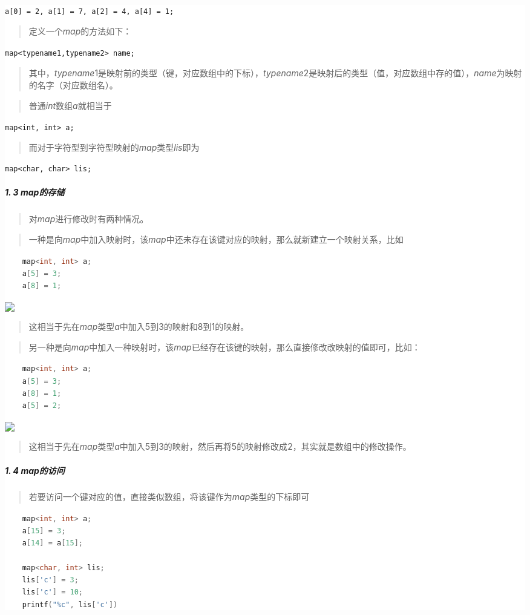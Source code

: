 ```a[0] = 2, a[1] = 7, a[2] = 4, a[4] = 1;```
> 定义一个$map$的方法如下：

```map<typename1,typename2> name;```

> 其中，$typename1$是映射前的类型（键，对应数组中的下标），$typename2$是映射后的类型（值，对应数组中存的值），$name$为映射的名字（对应数组名）。

> 普通$int$数组$a$就相当于

```map<int, int> a;```

> 而对于字符型到字符型映射的$map$类型$lis$即为

```map<char, char> lis;```

##### 1. 3 $map$的存储

> 对$map$进行修改时有两种情况。

> 一种是向$map$中加入映射时，该$map$中还未存在该键对应的映射，那么就新建立一个映射关系，比如

```c++
    map<int, int> a;
    a[5] = 3;
    a[8] = 1;
```

<img src="http://thyrsi.com/t6/669/1549858137x2890149877.png" width = "" height = "200" div align = center>

> 这相当于先在$map$类型$a$中加入$5$到$3$的映射和$8$到$1$的映射。

> 另一种是向$map$中加入一种映射时，该$map$已经存在该键的映射，那么直接修改改映射的值即可，比如：

```c++
    map<int, int> a;
    a[5] = 3;
    a[8] = 1;
    a[5] = 2;
```

<img src="http://thyrsi.com/t6/670/1550040450x2890202785.png" width = "" height = "230" div align = center>

> 这相当于先在$map$类型$a$中加入$5$到$3$的映射，然后再将$5$的映射修改成$2$，其实就是数组中的修改操作。

##### 1. 4 $map$的访问

> 若要访问一个键对应的值，直接类似数组，将该键作为$map$类型的下标即可

```c++
    map<int, int> a;
    a[15] = 3;
    a[14] = a[15];

    map<char, int> lis;
    lis['c'] = 3;
    lis['c'] = 10;
    printf("%c", lis['c'])
```
